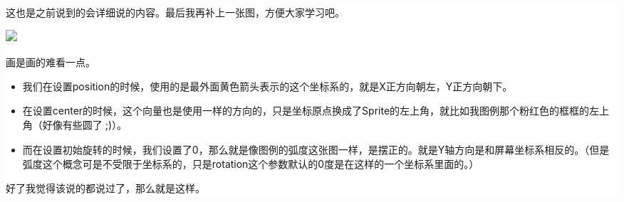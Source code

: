 



这也是之前说到的会详细说的内容。最后我再补上一张图，方便大家学习吧。




[![](/upload/2009-06-14_CordinateSystem.jpg)](/upload/2009-06-14_CordinateSystem.jpg)




画是画的难看一点。





	
  * 我们在设置position的时候，使用的是最外面黄色箭头表示的这个坐标系的，就是X正方向朝左，Y正方向朝下。

	
  * 在设置center的时候，这个向量也是使用一样的方向的，只是坐标原点换成了Sprite的左上角，就比如我图例那个粉红色的框框的左上角（好像有些圆了 ;)）。

	
  * 而在设置初始旋转的时候，我们设置了0，那么就是像图例的弧度这张图一样，是摆正的。就是Y轴方向是和屏幕坐标系相反的。（但是弧度这个概念可是不受限于坐标系的，只是rotation这个参数默认的0度是在这样的一个坐标系里面的。）




好了我觉得该说的都说过了，那么就是这样。
